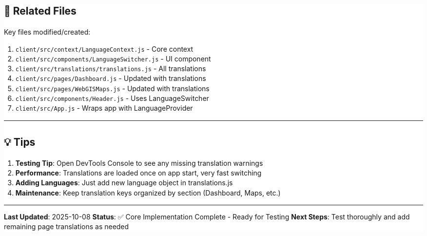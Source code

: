 
## 🔗 Related Files

Key files modified/created:
1. `client/src/context/LanguageContext.js` - Core context
2. `client/src/components/LanguageSwitcher.js` - UI component
3. `client/src/translations/translations.js` - All translations
4. `client/src/pages/Dashboard.js` - Updated with translations
5. `client/src/pages/WebGISMaps.js` - Updated with translations
6. `client/src/components/Header.js` - Uses LanguageSwitcher
7. `client/src/App.js` - Wraps app with LanguageProvider

---

## 💡 Tips

1. **Testing Tip**: Open DevTools Console to see any missing translation warnings
2. **Performance**: Translations are loaded once on app start, very fast switching
3. **Adding Languages**: Just add new language object in translations.js
4. **Maintenance**: Keep translation keys organized by section (Dashboard, Maps, etc.)

---

**Last Updated**: 2025-10-08
**Status**: ✅ Core Implementation Complete - Ready for Testing
**Next Steps**: Test thoroughly and add remaining page translations as needed
